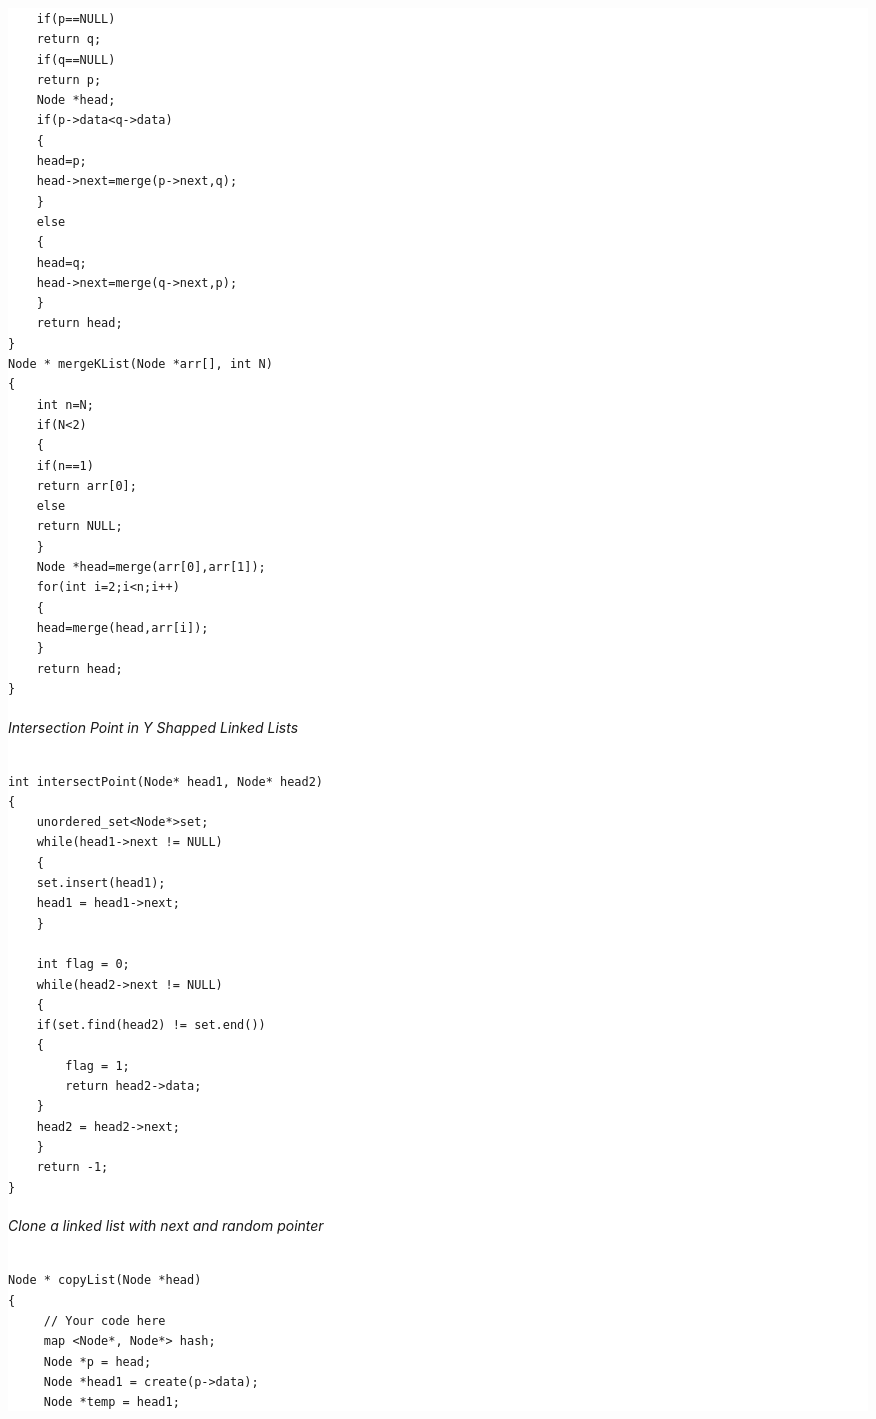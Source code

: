 	    if(p==NULL)
	    return q;
	    if(q==NULL)
	    return p;
	    Node *head;
	    if(p->data<q->data)
	    {
		head=p;
		head->next=merge(p->next,q);
	    }
	    else
	    {
		head=q;
		head->next=merge(q->next,p);
	    }
	    return head;
	}
	Node * mergeKList(Node *arr[], int N)
	{
	    int n=N;
	    if(N<2)
	    {
		if(n==1)
		return arr[0];
		else 
		return NULL;
	    }
	    Node *head=merge(arr[0],arr[1]);
	    for(int i=2;i<n;i++)
	    {
		head=merge(head,arr[i]);
	    }
	    return head;
	}
###### Intersection Point in Y Shapped Linked Lists
	int intersectPoint(Node* head1, Node* head2)
	{
	    unordered_set<Node*>set;
	    while(head1->next != NULL)
	    {
		set.insert(head1);
		head1 = head1->next;
	    }

	    int flag = 0;
	    while(head2->next != NULL)
	    {
		if(set.find(head2) != set.end())
		{
		    flag = 1;
		    return head2->data;
		}
		head2 = head2->next;
	    }
	    return -1;
	}
###### Clone a linked list with next and random pointer
	Node * copyList(Node *head)
	{
	     // Your code here
	     map <Node*, Node*> hash;
	     Node *p = head;
	     Node *head1 = create(p->data);
	     Node *temp = head1;